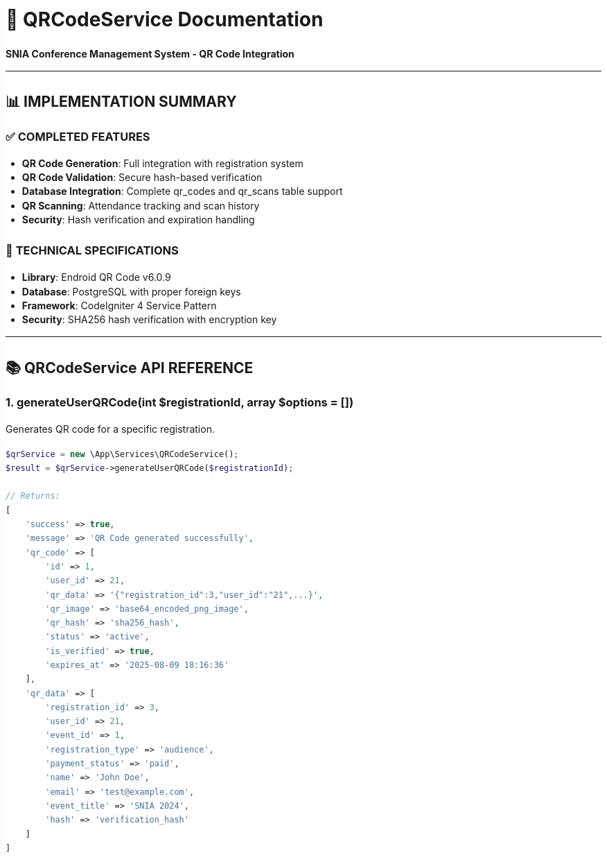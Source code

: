 # 🔧 QRCodeService Documentation
**SNIA Conference Management System - QR Code Integration**

---

## 📊 **IMPLEMENTATION SUMMARY**

### ✅ **COMPLETED FEATURES**
- **QR Code Generation**: Full integration with registration system
- **QR Code Validation**: Secure hash-based verification
- **Database Integration**: Complete qr_codes and qr_scans table support
- **QR Scanning**: Attendance tracking and scan history
- **Security**: Hash verification and expiration handling

### 🔧 **TECHNICAL SPECIFICATIONS**
- **Library**: Endroid QR Code v6.0.9
- **Database**: PostgreSQL with proper foreign keys
- **Framework**: CodeIgniter 4 Service Pattern
- **Security**: SHA256 hash verification with encryption key

---

## 📚 **QRCodeService API REFERENCE**

### **1. generateUserQRCode(int $registrationId, array $options = [])**
Generates QR code for a specific registration.

```php
$qrService = new \App\Services\QRCodeService();
$result = $qrService->generateUserQRCode($registrationId);

// Returns:
[
    'success' => true,
    'message' => 'QR Code generated successfully',
    'qr_code' => [
        'id' => 1,
        'user_id' => 21,
        'qr_data' => '{"registration_id":3,"user_id":"21",...}',
        'qr_image' => 'base64_encoded_png_image',
        'qr_hash' => 'sha256_hash',
        'status' => 'active',
        'is_verified' => true,
        'expires_at' => '2025-08-09 18:16:36'
    ],
    'qr_data' => [
        'registration_id' => 3,
        'user_id' => 21,
        'event_id' => 1,
        'registration_type' => 'audience',
        'payment_status' => 'paid',
        'name' => 'John Doe',
        'email' => 'test@example.com',
        'event_title' => 'SNIA 2024',
        'hash' => 'verification_hash'
    ]
]
```

